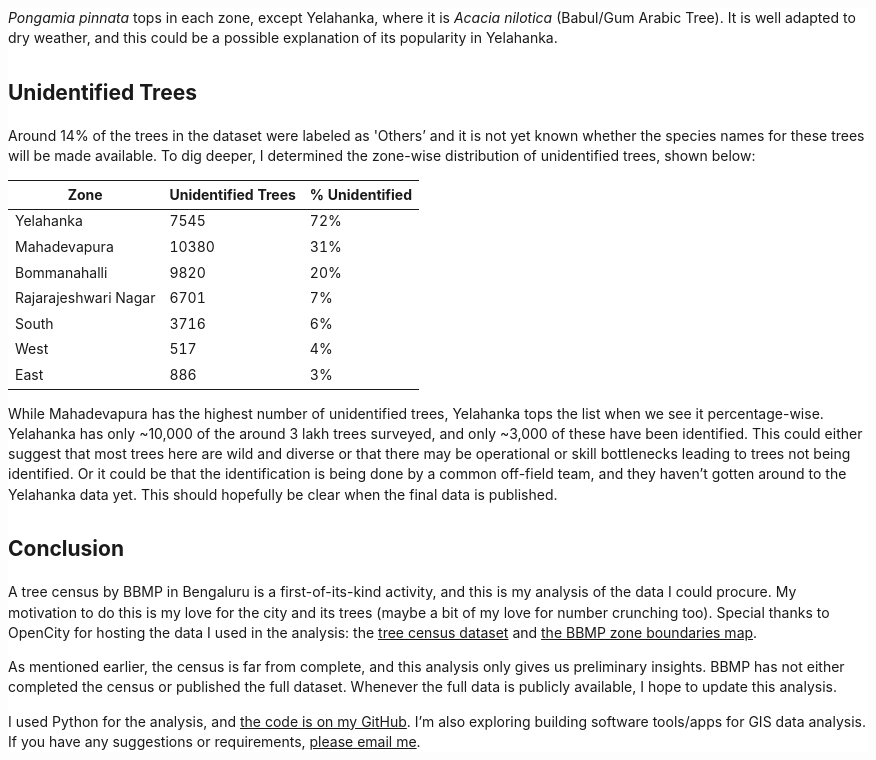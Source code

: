 *Pongamia pinnata* tops in each zone, except Yelahanka, where it is *Acacia nilotica* (Babul/Gum Arabic Tree). It is well adapted to dry weather, and this could be a possible explanation of its popularity in Yelahanka.

## Unidentified Trees

Around 14% of the trees in the dataset were labeled as 'Others’ and it is not yet known whether the species names for these trees will be made available. To dig deeper, I determined the zone-wise distribution of unidentified trees, shown below:

| Zone | Unidentified Trees | % Unidentified |
| --- | --- | --- |
| Yelahanka | 7545 | 72% |
| Mahadevapura | 10380 | 31% |
| Bommanahalli | 9820 | 20% |
| Rajarajeshwari Nagar | 6701 | 7% |
| South | 3716 | 6% |
| West | 517 | 4% |
| East | 886 | 3% |

While Mahadevapura has the highest number of unidentified trees, Yelahanka tops the list when we see it percentage-wise. Yelahanka has only ~10,000 of the around 3 lakh trees surveyed, and only ~3,000 of these have been identified. This could either suggest that most trees here are wild and diverse or that there may be operational or skill bottlenecks leading to trees not being identified. Or it could be that the identification is being done by a common off-field team, and they haven’t gotten around to the Yelahanka data yet. This should hopefully be clear when the final data is published.

## Conclusion

A tree census by BBMP in Bengaluru is a first-of-its-kind activity, and this is my analysis of the data I could procure. My motivation to do this is my love for the city and its trees (maybe a bit of my love for number crunching too). Special thanks to OpenCity for hosting the data I used in the analysis: the [tree census dataset](https://data.opencity.in/dataset/bengaluru-tree-census-data) and [the BBMP zone boundaries map](https://data.opencity.in/dataset/bbmp-ward-information/resource/bbmp-zone-boundaries---2022).

As mentioned earlier, the census is far from complete, and this analysis only gives us preliminary insights. BBMP has not either completed the census or published the full dataset. Whenever the full data is publicly available, I hope to update this analysis.

I used Python for the analysis, and [the code is on my GitHub](https://github.com/kdqed/bbmp-tree-census-analysis). I’m also exploring building software tools/apps for GIS data analysis. If you have any suggestions or requirements, [please email me](mailto:krtdvn@gmail.com).



